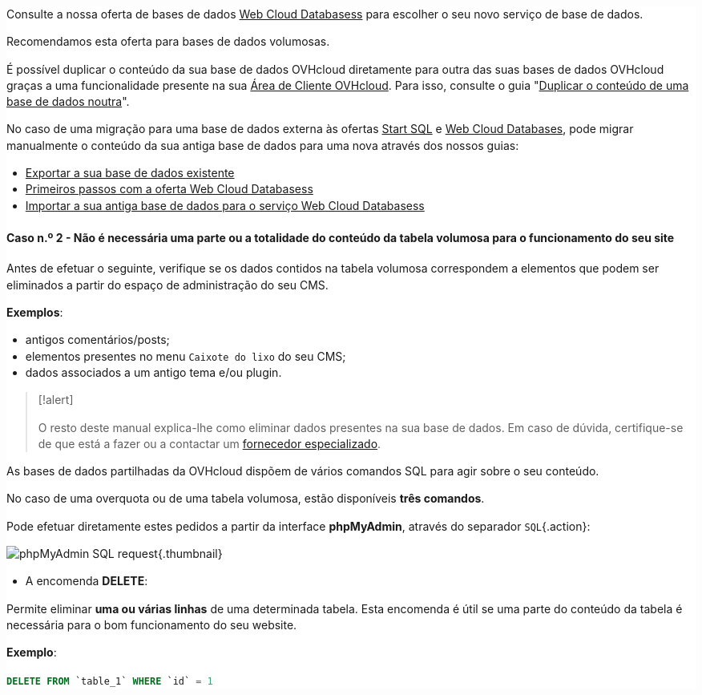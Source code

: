 Consulte a nossa oferta de bases de dados [Web Cloud Databasess](https://www.ovh.pt/cloud/cloud-databases/) para escolher o seu novo serviço de base de dados. 

Recomendamos esta oferta para bases de dados volumosas.

É possível duplicar o conteúdo da sua base de dados OVHcloud diretamente para outra das suas bases de dados OVHcloud graças a uma funcionalidade presente na sua [Área de Cliente OVHcloud](/links/manager). Para isso, consulte o guia "[Duplicar o conteúdo de uma base de dados noutra](/pages/web_cloud/web_hosting/copy_database)".

No caso de uma migração para uma base de dados externa às ofertas [Start SQL](/links/web/hosting-options-startsql) e [Web Cloud Databases](/links/web/databases), pode migrar manualmente o conteúdo da sua antiga base de dados para uma nova através dos nossos guias:

- [Exportar a sua base de dados existente](/pages/web_cloud/web_hosting/sql_database_export)
- [Primeiros passos com a oferta Web Cloud Databasess](/pages/web_cloud/web_cloud_databases/starting_with_clouddb)
- [Importar a sua antiga base de dados para o serviço Web Cloud Databasess](/pages/web_cloud/web_cloud_databases/restore-import-on-database-server)

#### Caso n.º 2 - Não é necessária uma parte ou a totalidade do conteúdo da tabela volumosa para o funcionamento do seu site

Antes de efetuar o seguinte, verifique se os dados contidos na tabela volumosa correspondem a elementos que podem ser eliminados a partir do espaço de administração do seu CMS. 

**Exemplos**:

- antigos comentários/posts;
- elementos presentes no menu `Caixote do lixo` do seu CMS;
- dados associados a um antigo tema e/ou plugin.

> [!alert]
>
> O resto deste manual explica-lhe como eliminar dados presentes na sua base de dados. Em caso de dúvida, certifique-se de que está a fazer ou a contactar um [fornecedor especializado](/links/partner).
>

As bases de dados partilhadas da OVHcloud dispõem de vários comandos SQL para agir sobre o seu conteúdo.

No caso de uma overquota ou de uma tabela volumosa, estão disponíveis **três comandos**.

Pode efetuar diretamente estes pedidos a partir da interface **phpMyAdmin**, através do separador `SQL`{.action}:

![phpMyAdmin SQL request](/pages/assets/screens/other/web-tools/phpmyadmin/pma-sql-menu.png){.thumbnail}

- A encomenda **DELETE**: 

Permite eliminar **uma ou várias linhas** de uma determinada tabela. Esta encomenda é útil se uma parte do conteúdo da tabela é necessária para o bom funcionamento do seu website.

**Exemplo**:

```sql
DELETE FROM `table_1` WHERE `id` = 1
```
